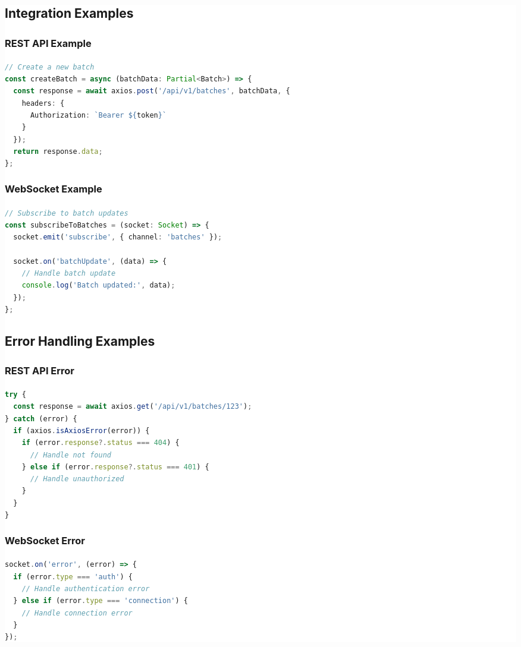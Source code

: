 ## Integration Examples

### REST API Example
```typescript
// Create a new batch
const createBatch = async (batchData: Partial<Batch>) => {
  const response = await axios.post('/api/v1/batches', batchData, {
    headers: {
      Authorization: `Bearer ${token}`
    }
  });
  return response.data;
};
```

### WebSocket Example
```typescript
// Subscribe to batch updates
const subscribeToBatches = (socket: Socket) => {
  socket.emit('subscribe', { channel: 'batches' });
  
  socket.on('batchUpdate', (data) => {
    // Handle batch update
    console.log('Batch updated:', data);
  });
};
```

## Error Handling Examples

### REST API Error
```typescript
try {
  const response = await axios.get('/api/v1/batches/123');
} catch (error) {
  if (axios.isAxiosError(error)) {
    if (error.response?.status === 404) {
      // Handle not found
    } else if (error.response?.status === 401) {
      // Handle unauthorized
    }
  }
}
```

### WebSocket Error
```typescript
socket.on('error', (error) => {
  if (error.type === 'auth') {
    // Handle authentication error
  } else if (error.type === 'connection') {
    // Handle connection error
  }
});
```
